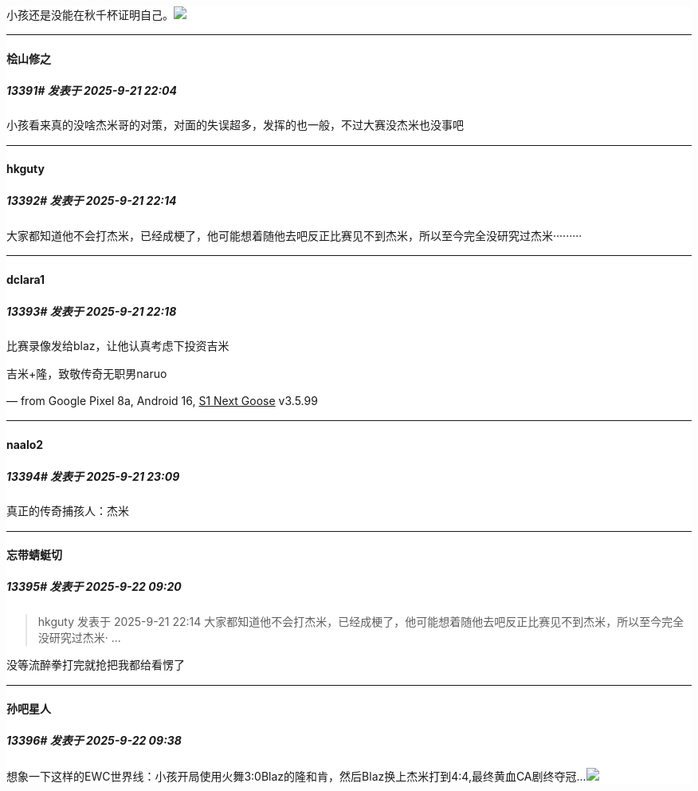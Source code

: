 小孩还是没能在秋千杯证明自己。<img src="https://static.stage1st.com/image/smiley/face2017/065.png" referrerpolicy="no-referrer">


*****

####  桧山修之  
##### 13391#       发表于 2025-9-21 22:04

小孩看来真的没啥杰米哥的对策，对面的失误超多，发挥的也一般，不过大赛没杰米也没事吧


*****

####  hkguty  
##### 13392#       发表于 2025-9-21 22:14

大家都知道他不会打杰米，已经成梗了，他可能想着随他去吧反正比赛见不到杰米，所以至今完全没研究过杰米·········


*****

####  dclara1  
##### 13393#       发表于 2025-9-21 22:18

比赛录像发给blaz，让他认真考虑下投资吉米

吉米+隆，致敬传奇无职男naruo

— from Google Pixel 8a, Android 16, [S1 Next Goose](https://www.pgyer.com/GcUxKd4w) v3.5.99


*****

####  naalo2  
##### 13394#       发表于 2025-9-21 23:09

真正的传奇捕孩人：杰米


*****

####  忘带蜻蜓切  
##### 13395#       发表于 2025-9-22 09:20

<blockquote>hkguty 发表于 2025-9-21 22:14
大家都知道他不会打杰米，已经成梗了，他可能想着随他去吧反正比赛见不到杰米，所以至今完全没研究过杰米· ...</blockquote>
没等流醉拳打完就抢把我都给看愣了


*****

####  孙吧星人  
##### 13396#       发表于 2025-9-22 09:38

想象一下这样的EWC世界线：小孩开局使用火舞3:0Blaz的隆和肯，然后Blaz换上杰米打到4:4,最终黄血CA剧终夺冠...<img src="https://static.stage1st.com/image/smiley/face2017/065.png" referrerpolicy="no-referrer">

